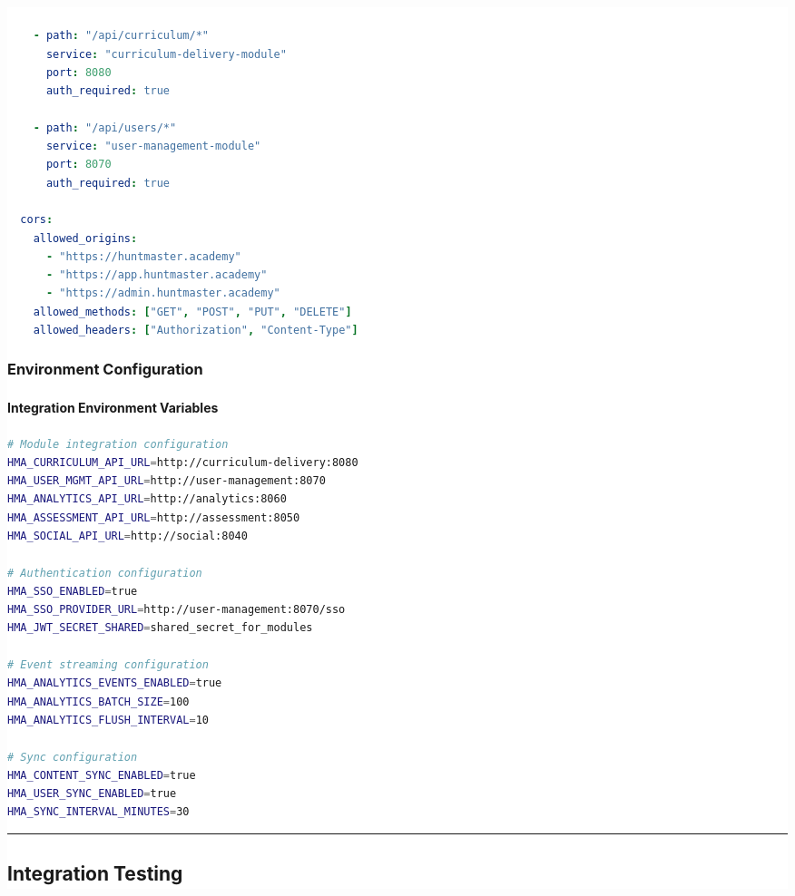 ```yaml
      
    - path: "/api/curriculum/*"
      service: "curriculum-delivery-module"
      port: 8080
      auth_required: true
      
    - path: "/api/users/*"
      service: "user-management-module"
      port: 8070
      auth_required: true
      
  cors:
    allowed_origins:
      - "https://huntmaster.academy"
      - "https://app.huntmaster.academy"
      - "https://admin.huntmaster.academy"
    allowed_methods: ["GET", "POST", "PUT", "DELETE"]
    allowed_headers: ["Authorization", "Content-Type"]
```

### Environment Configuration

#### Integration Environment Variables
```bash
# Module integration configuration
HMA_CURRICULUM_API_URL=http://curriculum-delivery:8080
HMA_USER_MGMT_API_URL=http://user-management:8070  
HMA_ANALYTICS_API_URL=http://analytics:8060
HMA_ASSESSMENT_API_URL=http://assessment:8050
HMA_SOCIAL_API_URL=http://social:8040

# Authentication configuration
HMA_SSO_ENABLED=true
HMA_SSO_PROVIDER_URL=http://user-management:8070/sso
HMA_JWT_SECRET_SHARED=shared_secret_for_modules

# Event streaming configuration
HMA_ANALYTICS_EVENTS_ENABLED=true
HMA_ANALYTICS_BATCH_SIZE=100
HMA_ANALYTICS_FLUSH_INTERVAL=10

# Sync configuration
HMA_CONTENT_SYNC_ENABLED=true
HMA_USER_SYNC_ENABLED=true
HMA_SYNC_INTERVAL_MINUTES=30
```

---

## Integration Testing
